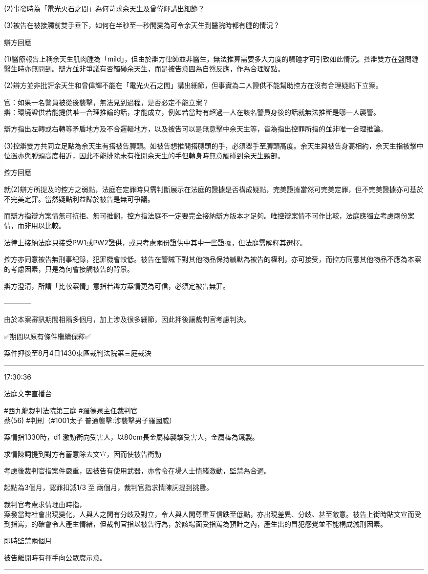 (2)事發時為「電光火石之間」為何苛求余天生及曾偉輝講出細節？  
  
(3)被告在被接觸前雙手垂下，如何在半秒至一秒間變為可令余天生到醫院時都有腫的情況？  
  
辯方回應  
  
(1)醫療報告上稱余天生肌肉腫為「mild」，但由於辯方律師並非醫生，無法推算需要多大力度的觸碰才可引致如此情況。控辯雙方在盤問鍾醫生時亦無問到。辯方並非爭議有否觸碰余天生，而是被告意圖為自然反應，作為合理疑點。  
  
(2)辯方並非批評余天生和曾偉輝不能在「電光火石之間」講出細節，但事實為二人證供不能幫助控方在沒有合理疑點下立案。  
  
官：如果一名警員被從後襲擊，無法見到過程，是否必定不能立案？  
辯：環境證供若能提供唯一合理推論的話，才能成立，例如若當時有超過一人在該名警員身後的話就無法推斷是哪一人襲警。  
  
辯方指出左轉或右轉等矛盾地方及不合邏輯地方，以及被告可以是無意擊中余天生等，皆為指出控罪所指的並非唯一合理推論。  
  
(3)控辯雙方共同立足點為余天生有搭被告膊頭。如被告想推開搭膊頭的手，必須舉手至膊頭高度。余天生與被告身高相約，余天生指被擊中位置亦與膊頭高度相近，因此不能排除未有推開余天生的手但轉身時無意觸碰到余天生頸部。  
  
控方回應  
  
就(2)辯方所提及的控方之弱點，法庭在定罪時只需判斷展示在法庭的證據是否構成疑點，完美證據當然可完美定罪，但不完美證據亦可基於不完美定罪。當然疑點利益歸於被告是無可爭議。  
  
而辯方指辯方案情無可抗拒、無可推翻，控方指法庭不一定要完全接納辯方版本才足夠。唯控辯案情不可作比較，法庭應獨立考慮兩份案情，而非用以比較。  
  
法律上接納法庭只接受PW1或PW2證供，或只考慮兩份證供中其中一些證據，但法庭需解釋其選擇。  
  
控方亦同意被告無刑事紀錄，犯罪機會較低。被告在警誡下對其他物品保持緘默為被告的權利，亦可接受，而控方同意其他物品不應為本案的考慮因素，只是為何會接觸被告的背景。  
  
辯方澄清，所謂「比較案情」意指若辯方案情更為可信，必須定被告無罪。  
  
————  
  
由於本案審訊期間相隔多個月，加上涉及很多細節，因此押後讓裁判官考慮判決。  
  
✅期間以原有條件繼續保釋✅  
  
案件押後至8月4日1430東區裁判法院第三庭裁決

---
      
17:30:36

法庭文字直播台

\#西九龍裁判法院第三庭 \#羅德泉主任裁判官  
蔡(56) \#判刑（\#1001太子 普通襲擊:涉襲擊男子羅國威）  
  
案情指1330時，d1 激動衝向受害人，以80cm長金屬棒襲擊受害人，金屬棒為鐵製。  
  
求情陳詞提到對方有蓄意除去文宣，因而使被告衝動  
  
考慮後裁判官指案件嚴重，因被告有使用武器，亦會令在場人士情緒激動，監禁為合適。  
  
起點為3個月，認罪扣減1/3 至 兩個月，裁判官指求情陳詞提到挑釁。  
  
裁判官考慮求情理由時指，  
案發當時社會出現變化，人與人之間有分歧及對立，令人與人間尊重互信跌至低點，亦出現差異、分歧、甚至敵意。被告上街時貼文宣而受到指罵，的確會令人產生情緒，但裁判官指以被告行為，於該場面受指罵為預計之內，產生出的冒犯感覺並不能構成減刑因素。  
  
即時監禁兩個月  
  
被告離開時有揮手向公眾席示意。

---